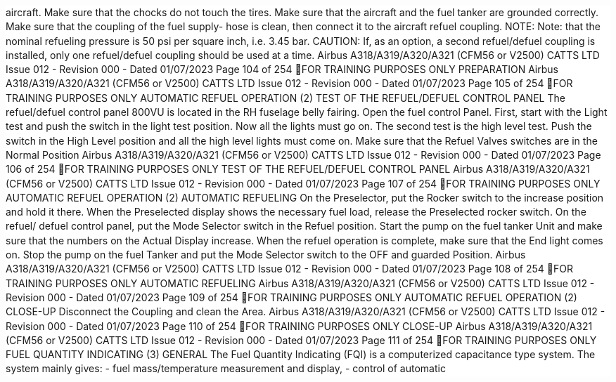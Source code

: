 aircraft. Make sure that the chocks do not touch the tires. Make sure
that the aircraft and the fuel tanker are grounded correctly. Make sure
that the coupling of the fuel supply- hose is clean, then connect it to
the aircraft refuel coupling. NOTE: Note: that the nominal refueling
pressure is 50 psi per square inch, i.e. 3.45 bar. CAUTION: If, as an
option, a second refuel/defuel coupling is installed, only one
refuel/defuel coupling should be used at a time.
Airbus A318/A319/A320/A321 (CFM56 or V2500)
CATTS LTD
Issue 012 - Revision 000 - Dated 01/07/2023 Page 104 of 254
FOR TRAINING PURPOSES ONLY
PREPARATION
Airbus A318/A319/A320/A321 (CFM56 or V2500)
CATTS LTD
Issue 012 - Revision 000 - Dated 01/07/2023 Page 105 of 254
FOR TRAINING PURPOSES ONLY
AUTOMATIC REFUEL OPERATION (2) TEST OF THE REFUEL/DEFUEL CONTROL PANEL
The refuel/defuel control panel 800VU is located in the RH fuselage
belly fairing. Open the fuel control Panel. First, start with the Light
test and push the switch in the light test position. Now all the lights
must go on. The second test is the high level test. Push the switch in
the High Level position and all the high level lights must come on. Make
sure that the Refuel Valves switches are in the Normal Position
Airbus A318/A319/A320/A321 (CFM56 or V2500)
CATTS LTD
Issue 012 - Revision 000 - Dated 01/07/2023 Page 106 of 254
FOR TRAINING PURPOSES ONLY
TEST OF THE REFUEL/DEFUEL CONTROL PANEL
Airbus A318/A319/A320/A321 (CFM56 or V2500)
CATTS LTD
Issue 012 - Revision 000 - Dated 01/07/2023 Page 107 of 254
FOR TRAINING PURPOSES ONLY
AUTOMATIC REFUEL OPERATION (2) AUTOMATIC REFUELING On the Preselector,
put the Rocker switch to the increase position and hold it there. When
the Preselected display shows the necessary fuel load, release the
Preselected rocker switch. On the refuel/ defuel control panel, put the
Mode Selector switch in the Refuel position. Start the pump on the fuel
tanker Unit and make sure that the numbers on the Actual Display
increase. When the refuel operation is complete, make sure that the End
light comes on. Stop the pump on the fuel Tanker and put the Mode
Selector switch to the OFF and guarded Position.
Airbus A318/A319/A320/A321 (CFM56 or V2500)
CATTS LTD
Issue 012 - Revision 000 - Dated 01/07/2023 Page 108 of 254
FOR TRAINING PURPOSES ONLY
AUTOMATIC REFUELING
Airbus A318/A319/A320/A321 (CFM56 or V2500)
CATTS LTD
Issue 012 - Revision 000 - Dated 01/07/2023 Page 109 of 254
FOR TRAINING PURPOSES ONLY
AUTOMATIC REFUEL OPERATION (2) CLOSE-UP Disconnect the Coupling and
clean the Area.
Airbus A318/A319/A320/A321 (CFM56 or V2500)
CATTS LTD
Issue 012 - Revision 000 - Dated 01/07/2023 Page 110 of 254
FOR TRAINING PURPOSES ONLY
CLOSE-UP
Airbus A318/A319/A320/A321 (CFM56 or V2500)
CATTS LTD
Issue 012 - Revision 000 - Dated 01/07/2023 Page 111 of 254
FOR TRAINING PURPOSES ONLY
FUEL QUANTITY INDICATING (3) GENERAL The Fuel Quantity Indicating (FQI)
is a computerized capacitance type system. The system mainly gives: -
fuel mass/temperature measurement and display, - control of automatic